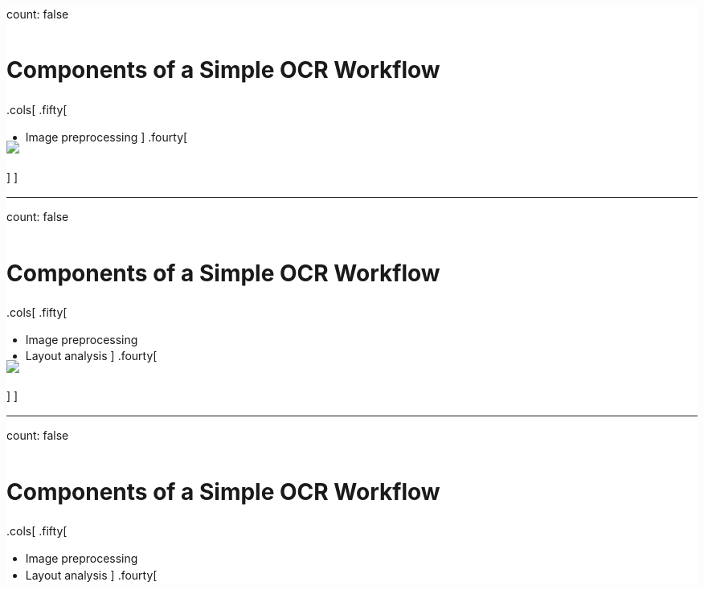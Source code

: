 
count: false

# Components of a Simple OCR Workflow

.cols[
.fifty[
- Image preprocessing
]
.fourty[
<p style="margin-top:-20px">
<img src="img/grenzboten_opt.svg" />
</p>
]
]

---

count: false

# Components of a Simple OCR Workflow

.cols[
.fifty[
- Image preprocessing
- Layout analysis
]
.fourty[
<p style="margin-top:-20px">
<img src="img/grenzboten_opt.svg" />
</p>
]
]

---

count: false

# Components of a Simple OCR Workflow

.cols[
.fifty[
- Image preprocessing
- Layout analysis
]
.fourty[
<p style="margin-top:-20px">